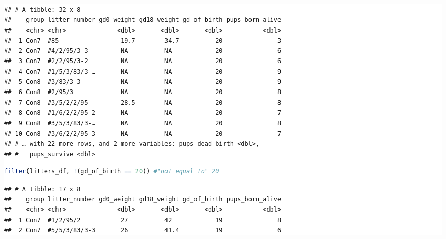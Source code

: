     ## # A tibble: 32 x 8
    ##    group litter_number gd0_weight gd18_weight gd_of_birth pups_born_alive
    ##    <chr> <chr>              <dbl>       <dbl>       <dbl>           <dbl>
    ##  1 Con7  #85                 19.7        34.7          20               3
    ##  2 Con7  #4/2/95/3-3         NA          NA            20               6
    ##  3 Con7  #2/2/95/3-2         NA          NA            20               6
    ##  4 Con7  #1/5/3/83/3-…       NA          NA            20               9
    ##  5 Con8  #3/83/3-3           NA          NA            20               9
    ##  6 Con8  #2/95/3             NA          NA            20               8
    ##  7 Con8  #3/5/2/2/95         28.5        NA            20               8
    ##  8 Con8  #1/6/2/2/95-2       NA          NA            20               7
    ##  9 Con8  #3/5/3/83/3-…       NA          NA            20               8
    ## 10 Con8  #3/6/2/2/95-3       NA          NA            20               7
    ## # … with 22 more rows, and 2 more variables: pups_dead_birth <dbl>,
    ## #   pups_survive <dbl>

``` r
filter(litters_df, !(gd_of_birth == 20)) #"not equal to" 20
```

    ## # A tibble: 17 x 8
    ##    group litter_number gd0_weight gd18_weight gd_of_birth pups_born_alive
    ##    <chr> <chr>              <dbl>       <dbl>       <dbl>           <dbl>
    ##  1 Con7  #1/2/95/2           27          42            19               8
    ##  2 Con7  #5/5/3/83/3-3       26          41.4          19               6